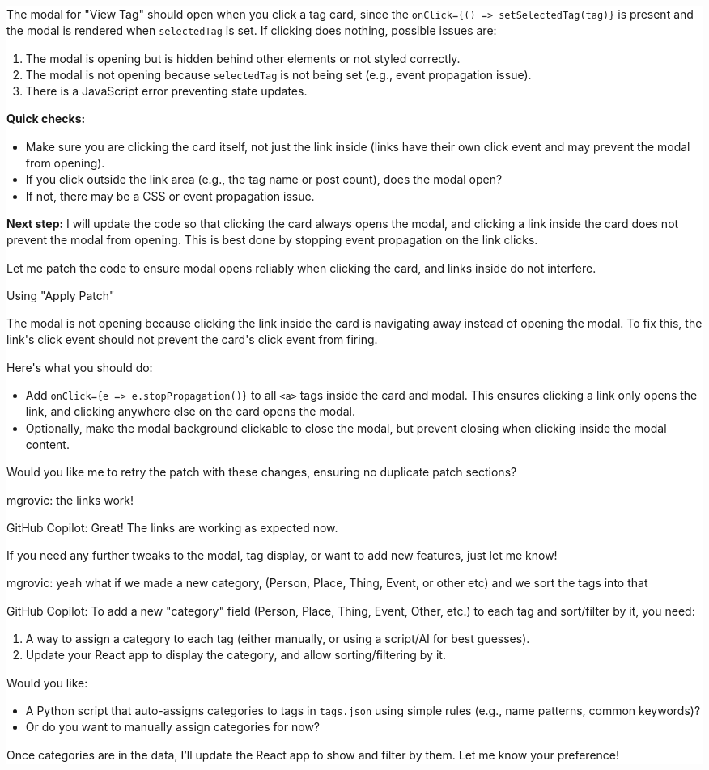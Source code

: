The modal for "View Tag" should open when you click a tag card, since the `onClick={() => setSelectedTag(tag)}` is present and the modal is rendered when `selectedTag` is set. If clicking does nothing, possible issues are:

1. The modal is opening but is hidden behind other elements or not styled correctly.
2. The modal is not opening because `selectedTag` is not being set (e.g., event propagation issue).
3. There is a JavaScript error preventing state updates.

**Quick checks:**
- Make sure you are clicking the card itself, not just the link inside (links have their own click event and may prevent the modal from opening).
- If you click outside the link area (e.g., the tag name or post count), does the modal open?
- If not, there may be a CSS or event propagation issue.

**Next step:** I will update the code so that clicking the card always opens the modal, and clicking a link inside the card does not prevent the modal from opening. This is best done by stopping event propagation on the link clicks.

Let me patch the code to ensure modal opens reliably when clicking the card, and links inside do not interfere. 

Using "Apply Patch"

The modal is not opening because clicking the link inside the card is navigating away instead of opening the modal. To fix this, the link's click event should not prevent the card's click event from firing.

Here's what you should do:
- Add `onClick={e => e.stopPropagation()}` to all `<a>` tags inside the card and modal. This ensures clicking a link only opens the link, and clicking anywhere else on the card opens the modal.
- Optionally, make the modal background clickable to close the modal, but prevent closing when clicking inside the modal content.

Would you like me to retry the patch with these changes, ensuring no duplicate patch sections?

mgrovic: the links work!

GitHub Copilot: Great! The links are working as expected now.

If you need any further tweaks to the modal, tag display, or want to add new features, just let me know!

mgrovic: yeah what if we made a new category, (Person, Place, Thing, Event, or other etc) and we sort the tags into that

GitHub Copilot: To add a new "category" field (Person, Place, Thing, Event, Other, etc.) to each tag and sort/filter by it, you need:

1. A way to assign a category to each tag (either manually, or using a script/AI for best guesses).
2. Update your React app to display the category, and allow sorting/filtering by it.

Would you like:
- A Python script that auto-assigns categories to tags in `tags.json` using simple rules (e.g., name patterns, common keywords)?
- Or do you want to manually assign categories for now?

Once categories are in the data, I’ll update the React app to show and filter by them. Let me know your preference!
